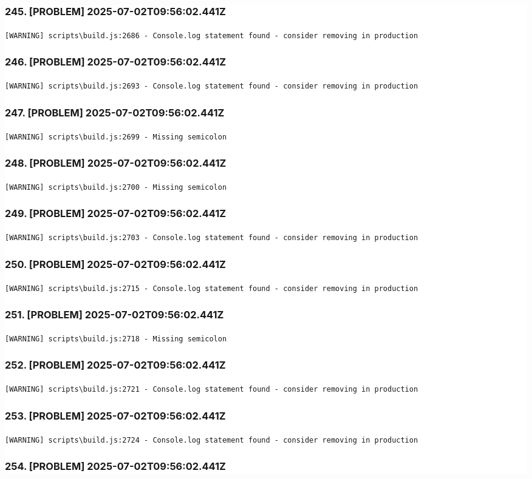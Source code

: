 ### 245. [PROBLEM] 2025-07-02T09:56:02.441Z

```
[WARNING] scripts\build.js:2686 - Console.log statement found - consider removing in production
```

### 246. [PROBLEM] 2025-07-02T09:56:02.441Z

```
[WARNING] scripts\build.js:2693 - Console.log statement found - consider removing in production
```

### 247. [PROBLEM] 2025-07-02T09:56:02.441Z

```
[WARNING] scripts\build.js:2699 - Missing semicolon
```

### 248. [PROBLEM] 2025-07-02T09:56:02.441Z

```
[WARNING] scripts\build.js:2700 - Missing semicolon
```

### 249. [PROBLEM] 2025-07-02T09:56:02.441Z

```
[WARNING] scripts\build.js:2703 - Console.log statement found - consider removing in production
```

### 250. [PROBLEM] 2025-07-02T09:56:02.441Z

```
[WARNING] scripts\build.js:2715 - Console.log statement found - consider removing in production
```

### 251. [PROBLEM] 2025-07-02T09:56:02.441Z

```
[WARNING] scripts\build.js:2718 - Missing semicolon
```

### 252. [PROBLEM] 2025-07-02T09:56:02.441Z

```
[WARNING] scripts\build.js:2721 - Console.log statement found - consider removing in production
```

### 253. [PROBLEM] 2025-07-02T09:56:02.441Z

```
[WARNING] scripts\build.js:2724 - Console.log statement found - consider removing in production
```

### 254. [PROBLEM] 2025-07-02T09:56:02.441Z
